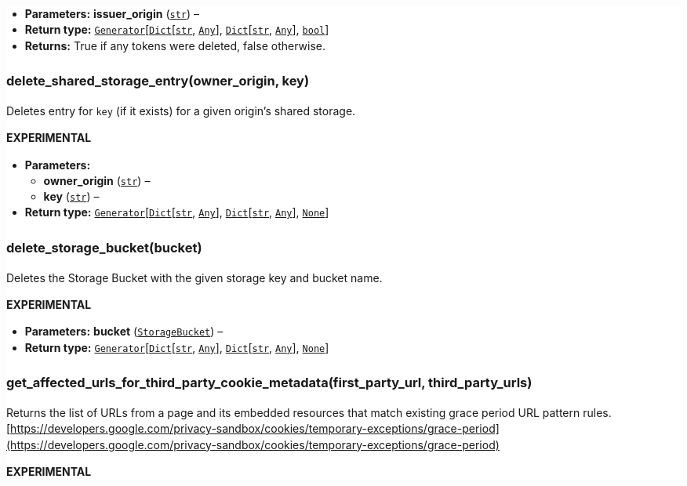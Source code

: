 * **Parameters:**
  **issuer_origin** ([`str`](https://docs.python.org/3/library/stdtypes.html#str)) – 
* **Return type:**
  [`Generator`](https://docs.python.org/3/library/typing.html#typing.Generator)[[`Dict`](https://docs.python.org/3/library/typing.html#typing.Dict)[[`str`](https://docs.python.org/3/library/stdtypes.html#str), [`Any`](https://docs.python.org/3/library/typing.html#typing.Any)], [`Dict`](https://docs.python.org/3/library/typing.html#typing.Dict)[[`str`](https://docs.python.org/3/library/stdtypes.html#str), [`Any`](https://docs.python.org/3/library/typing.html#typing.Any)], [`bool`](https://docs.python.org/3/library/functions.html#bool)]
* **Returns:**
  True if any tokens were deleted, false otherwise.

### delete_shared_storage_entry(owner_origin, key)

Deletes entry for `key` (if it exists) for a given origin’s shared storage.

**EXPERIMENTAL**

* **Parameters:**
  * **owner_origin** ([`str`](https://docs.python.org/3/library/stdtypes.html#str)) – 
  * **key** ([`str`](https://docs.python.org/3/library/stdtypes.html#str)) – 
* **Return type:**
  [`Generator`](https://docs.python.org/3/library/typing.html#typing.Generator)[[`Dict`](https://docs.python.org/3/library/typing.html#typing.Dict)[[`str`](https://docs.python.org/3/library/stdtypes.html#str), [`Any`](https://docs.python.org/3/library/typing.html#typing.Any)], [`Dict`](https://docs.python.org/3/library/typing.html#typing.Dict)[[`str`](https://docs.python.org/3/library/stdtypes.html#str), [`Any`](https://docs.python.org/3/library/typing.html#typing.Any)], [`None`](https://docs.python.org/3/library/constants.html#None)]

### delete_storage_bucket(bucket)

Deletes the Storage Bucket with the given storage key and bucket name.

**EXPERIMENTAL**

* **Parameters:**
  **bucket** ([`StorageBucket`](#nodriver.cdp.storage.StorageBucket)) – 
* **Return type:**
  [`Generator`](https://docs.python.org/3/library/typing.html#typing.Generator)[[`Dict`](https://docs.python.org/3/library/typing.html#typing.Dict)[[`str`](https://docs.python.org/3/library/stdtypes.html#str), [`Any`](https://docs.python.org/3/library/typing.html#typing.Any)], [`Dict`](https://docs.python.org/3/library/typing.html#typing.Dict)[[`str`](https://docs.python.org/3/library/stdtypes.html#str), [`Any`](https://docs.python.org/3/library/typing.html#typing.Any)], [`None`](https://docs.python.org/3/library/constants.html#None)]

### get_affected_urls_for_third_party_cookie_metadata(first_party_url, third_party_urls)

Returns the list of URLs from a page and its embedded resources that match
existing grace period URL pattern rules.
[https://developers.google.com/privacy-sandbox/cookies/temporary-exceptions/grace-period](https://developers.google.com/privacy-sandbox/cookies/temporary-exceptions/grace-period)

**EXPERIMENTAL**
